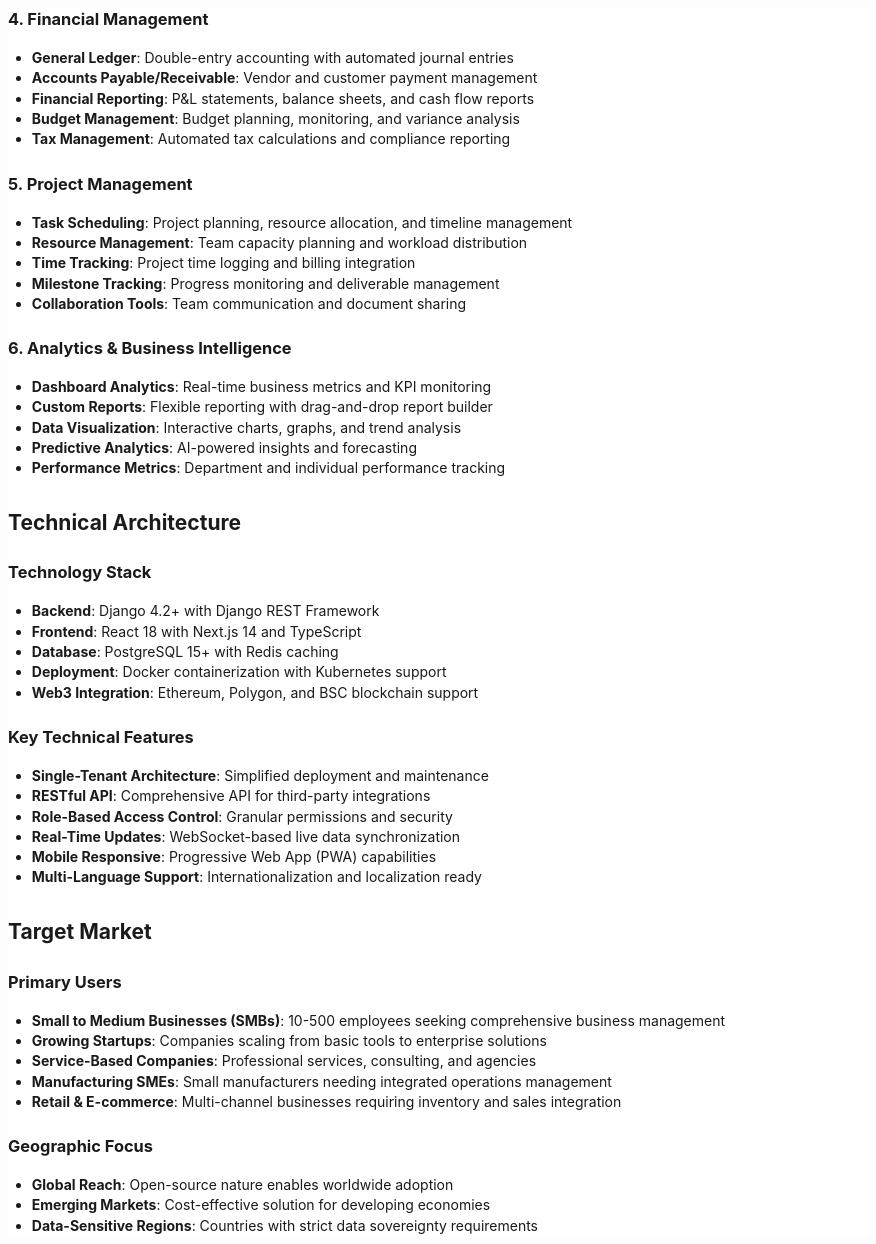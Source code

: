 ### 4. Financial Management
- **General Ledger**: Double-entry accounting with automated journal entries
- **Accounts Payable/Receivable**: Vendor and customer payment management
- **Financial Reporting**: P&L statements, balance sheets, and cash flow reports
- **Budget Management**: Budget planning, monitoring, and variance analysis
- **Tax Management**: Automated tax calculations and compliance reporting

### 5. Project Management
- **Task Scheduling**: Project planning, resource allocation, and timeline management
- **Resource Management**: Team capacity planning and workload distribution
- **Time Tracking**: Project time logging and billing integration
- **Milestone Tracking**: Progress monitoring and deliverable management
- **Collaboration Tools**: Team communication and document sharing

### 6. Analytics & Business Intelligence
- **Dashboard Analytics**: Real-time business metrics and KPI monitoring
- **Custom Reports**: Flexible reporting with drag-and-drop report builder
- **Data Visualization**: Interactive charts, graphs, and trend analysis
- **Predictive Analytics**: AI-powered insights and forecasting
- **Performance Metrics**: Department and individual performance tracking

## Technical Architecture

### Technology Stack
- **Backend**: Django 4.2+ with Django REST Framework
- **Frontend**: React 18 with Next.js 14 and TypeScript
- **Database**: PostgreSQL 15+ with Redis caching
- **Deployment**: Docker containerization with Kubernetes support
- **Web3 Integration**: Ethereum, Polygon, and BSC blockchain support

### Key Technical Features
- **Single-Tenant Architecture**: Simplified deployment and maintenance
- **RESTful API**: Comprehensive API for third-party integrations
- **Role-Based Access Control**: Granular permissions and security
- **Real-Time Updates**: WebSocket-based live data synchronization
- **Mobile Responsive**: Progressive Web App (PWA) capabilities
- **Multi-Language Support**: Internationalization and localization ready

## Target Market

### Primary Users
- **Small to Medium Businesses (SMBs)**: 10-500 employees seeking comprehensive business management
- **Growing Startups**: Companies scaling from basic tools to enterprise solutions
- **Service-Based Companies**: Professional services, consulting, and agencies
- **Manufacturing SMEs**: Small manufacturers needing integrated operations management
- **Retail & E-commerce**: Multi-channel businesses requiring inventory and sales integration

### Geographic Focus
- **Global Reach**: Open-source nature enables worldwide adoption
- **Emerging Markets**: Cost-effective solution for developing economies
- **Data-Sensitive Regions**: Countries with strict data sovereignty requirements
